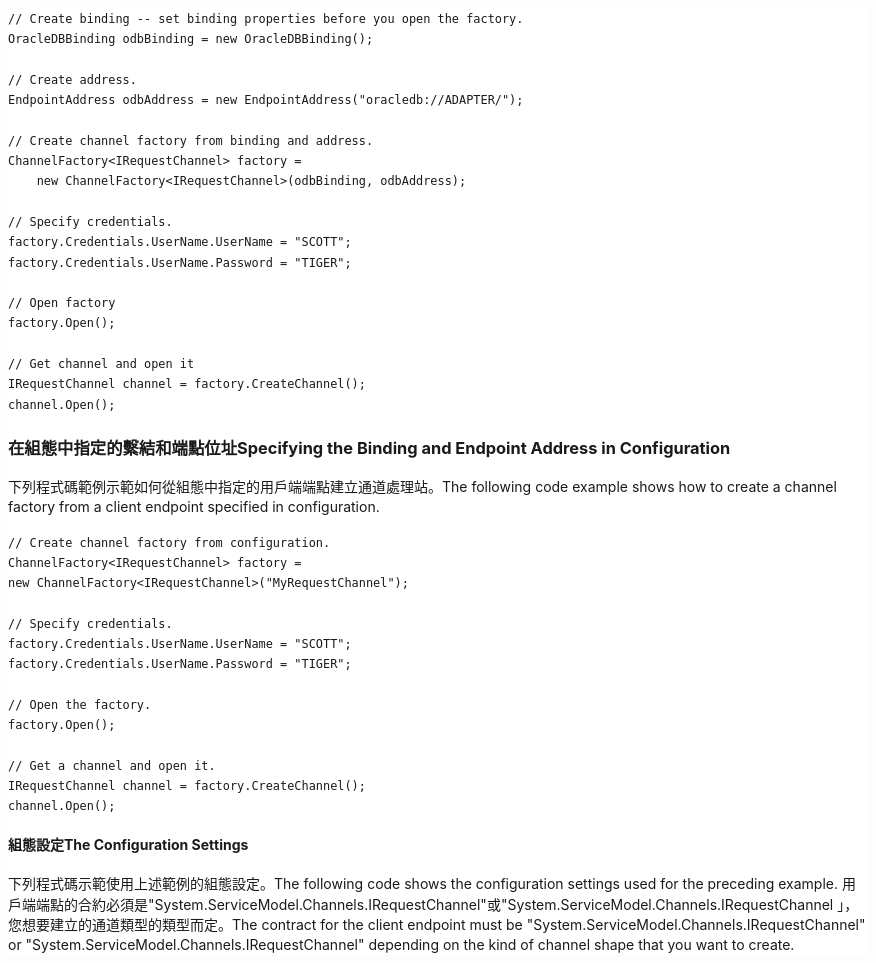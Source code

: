 ```  
// Create binding -- set binding properties before you open the factory.  
OracleDBBinding odbBinding = new OracleDBBinding();  
  
// Create address.  
EndpointAddress odbAddress = new EndpointAddress("oracledb://ADAPTER/");  
  
// Create channel factory from binding and address.  
ChannelFactory<IRequestChannel> factory =   
    new ChannelFactory<IRequestChannel>(odbBinding, odbAddress);  
  
// Specify credentials.   
factory.Credentials.UserName.UserName = "SCOTT";  
factory.Credentials.UserName.Password = "TIGER";  
  
// Open factory  
factory.Open();  
  
// Get channel and open it  
IRequestChannel channel = factory.CreateChannel();  
channel.Open();  
```  
  
### <a name="specifying-the-binding-and-endpoint-address-in-configuration"></a><span data-ttu-id="51a07-123">在組態中指定的繫結和端點位址</span><span class="sxs-lookup"><span data-stu-id="51a07-123">Specifying the Binding and Endpoint Address in Configuration</span></span>  
 <span data-ttu-id="51a07-124">下列程式碼範例示範如何從組態中指定的用戶端端點建立通道處理站。</span><span class="sxs-lookup"><span data-stu-id="51a07-124">The following code example shows how to create a channel factory from a client endpoint specified in configuration.</span></span>  
  
```  
// Create channel factory from configuration.  
ChannelFactory<IRequestChannel> factory =  
new ChannelFactory<IRequestChannel>("MyRequestChannel");  
  
// Specify credentials.  
factory.Credentials.UserName.UserName = "SCOTT";  
factory.Credentials.UserName.Password = "TIGER";  
  
// Open the factory.  
factory.Open();  
  
// Get a channel and open it.  
IRequestChannel channel = factory.CreateChannel();  
channel.Open();  
```  
  
#### <a name="the-configuration-settings"></a><span data-ttu-id="51a07-125">組態設定</span><span class="sxs-lookup"><span data-stu-id="51a07-125">The Configuration Settings</span></span>  
 <span data-ttu-id="51a07-126">下列程式碼示範使用上述範例的組態設定。</span><span class="sxs-lookup"><span data-stu-id="51a07-126">The following code shows the configuration settings used for the preceding example.</span></span> <span data-ttu-id="51a07-127">用戶端端點的合約必須是"System.ServiceModel.Channels.IRequestChannel"或"System.ServiceModel.Channels.IRequestChannel 」，您想要建立的通道類型的類型而定。</span><span class="sxs-lookup"><span data-stu-id="51a07-127">The contract for the client endpoint must be "System.ServiceModel.Channels.IRequestChannel" or "System.ServiceModel.Channels.IRequestChannel" depending on the kind of channel shape that you want to create.</span></span>  
  